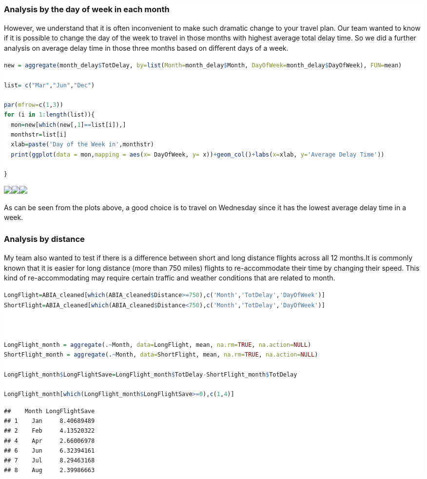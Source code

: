 ### Analysis by the day of week in each month

However, we understand that it is often inconvenient to make such dramatic change to your travel plan. Our team wanted to know if it is possible to change the day of the week to travel in those months with highest average total delay time. So we did a further analysis on average delay time in those three months based on different days of a week.

``` r
new = aggregate(month_delay$TotDelay, by=list(Month=month_delay$Month, DayOfWeek=month_delay$DayOfWeek), FUN=mean)

list= c("Mar","Jun","Dec")

par(mfrow=c(1,3))
for (i in 1:length(list)){
  mon=new[which(new[,1]==list[i]),]
  monthstr=list[i]
  xlab=paste('Day of the Week in',monthstr)
  print(ggplot(data = mon,mapping = aes(x= DayOfWeek, y= x))+geom_col()+labs(x=xlab, y='Average Delay Time'))
  
}
```

![](exercisefinal_files/figure-markdown_github-ascii_identifiers/unnamed-chunk-4-1.png)![](exercisefinal_files/figure-markdown_github-ascii_identifiers/unnamed-chunk-4-2.png)![](exercisefinal_files/figure-markdown_github-ascii_identifiers/unnamed-chunk-4-3.png)

As can be seen from the plots above, a good choice is to travel on Wednesday since it has the lowest average delay time in a week.

### Analysis by distance

My team also wanted to test if there is a difference between short and long distance flights across all 12 months.It is commonly known that it is easier for long distance (more than 750 miles) flights to re-accommodate their time by changing their speed. This kind of re-accommodating may require certain traffic and weather conditions that are related to month.

``` r
LongFlight=ABIA_cleaned[which(ABIA_cleaned$Distance>=750),c('Month','TotDelay','DayOfWeek')]
ShortFlight=ABIA_cleaned[which(ABIA_cleaned$Distance<750),c('Month','TotDelay','DayOfWeek')]



LongFlight_month = aggregate(.~Month, data=LongFlight, mean, na.rm=TRUE, na.action=NULL)
ShortFlight_month = aggregate(.~Month, data=ShortFlight, mean, na.rm=TRUE, na.action=NULL)

LongFlight_month$LongFlightSave=LongFlight_month$TotDelay-ShortFlight_month$TotDelay

LongFlight_month[which(LongFlight_month$LongFlightSave>=0),c(1,4)]
```

    ##    Month LongFlightSave
    ## 1    Jan     8.40689489
    ## 2    Feb     4.13520322
    ## 4    Apr     2.66006978
    ## 6    Jun     6.32394161
    ## 7    Jul     8.29463168
    ## 8    Aug     2.39986663